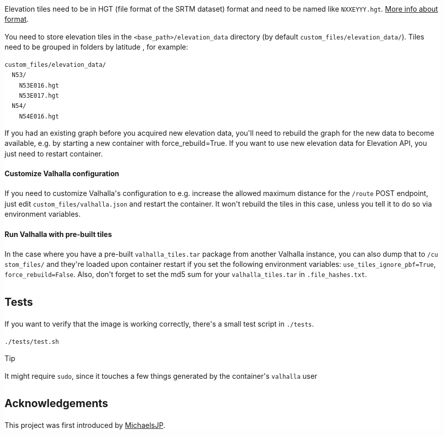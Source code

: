Elevation tiles need to be in HGT (file format of the SRTM dataset) format and need to be named like `NXXEYYY.hgt`. [More info about format](https://github.com/tilezen/joerd/blob/master/docs/formats.md#skadi).

You need to store elevation tiles in the `<base_path>/elevation_data` directory (by default `custom_files/elevation_data/`). Tiles need to be grouped in folders by latitude , for example:

```
custom_files/elevation_data/
  N53/
    N53E016.hgt
    N53E017.hgt
  N54/
    N54E016.hgt
```

If you had an existing graph before you acquired new elevation data, you'll need to rebuild the graph for the new data to become available, e.g. by starting a new container with force_rebuild=True. If you want to use new elevation data for Elevation API, you just need to restart container.

#### Customize Valhalla configuration

If you need to customize Valhalla's configuration to e.g. increase the allowed maximum distance for the `/route` POST endpoint, just edit `custom_files/valhalla.json` and restart the container. It won't rebuild the tiles in this case, unless you tell it to do so via environment variables.

#### Run Valhalla with pre-built tiles

In the case where you have a pre-built `valhalla_tiles.tar` package from another Valhalla instance, you can also dump that to `/custom_files/` and they're loaded upon container restart if you set the following environment variables: `use_tiles_ignore_pbf=True`, `force_rebuild=False`. Also, don't forget to set the md5 sum for your `valhalla_tiles.tar` in `.file_hashes.txt`.

## Tests

If you want to verify that the image is working correctly, there's a small test script in `./tests`.

```shell script
./tests/test.sh
```

> [!TIP]
> It might require `sudo`, since it touches a few things generated by the container's `valhalla` user

## Acknowledgements

This project was first introduced by [MichaelsJP](https://github.com/MichaelsJP).
